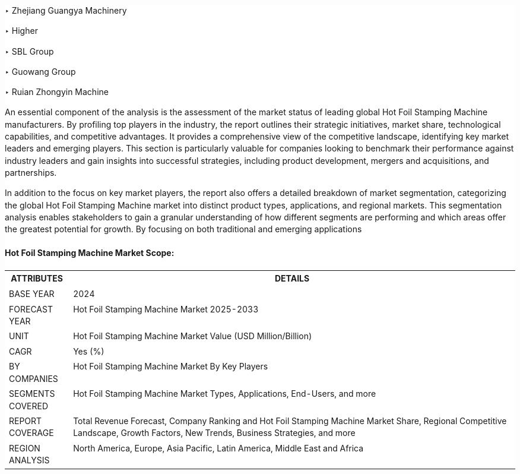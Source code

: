 ‣ Zhejiang Guangya Machinery

‣ Higher

‣ SBL Group

‣ Guowang Group

‣ Ruian Zhongyin Machine

An essential component of the analysis is the assessment of the market status of leading global Hot Foil Stamping Machine manufacturers. By profiling top players in the industry, the report outlines their strategic initiatives, market share, technological capabilities, and competitive advantages. It provides a comprehensive view of the competitive landscape, identifying key market leaders and emerging players. This section is particularly valuable for companies looking to benchmark their performance against industry leaders and gain insights into successful strategies, including product development, mergers and acquisitions, and partnerships.

In addition to the focus on key market players, the report also offers a detailed breakdown of market segmentation, categorizing the global Hot Foil Stamping Machine market into distinct product types, applications, and regional markets. This segmentation analysis enables stakeholders to gain a granular understanding of how different segments are performing and which areas offer the greatest potential for growth. By focusing on both traditional and emerging applications

<h4>Hot Foil Stamping Machine Market Scope:</h4>
<table>
<tr>
<th>ATTRIBUTES</th>
<th>DETAILS</th>
</tr>
<tr>
<td>BASE YEAR</td>
<td>2024</td>
</tr>
<tr>
<td>FORECAST YEAR</td>
<td>Hot Foil Stamping Machine Market 2025-2033</td>
</tr>
<tr>
<td>UNIT</td>
<td>Hot Foil Stamping Machine Market Value (USD Million/Billion)</td>
<tr>
<td>CAGR</td>
<td>Yes (%)</td>
</tr>
</tr>
<tr>
<td>BY COMPANIES</td>
<td>Hot Foil Stamping Machine Market By Key Players</td>
</tr>
<tr>
<td>SEGMENTS COVERED</td>
<td>Hot Foil Stamping Machine Market Types, Applications, End-Users, and more</td>
</tr>
<tr>
<td>REPORT COVERAGE</td>
<td>Total Revenue Forecast, Company Ranking and Hot Foil Stamping Machine Market Share, Regional Competitive Landscape, Growth Factors, New Trends, Business Strategies, and more</td>
</tr>
<tr>
<td>REGION ANALYSIS</td>
<td>North America, Europe, Asia Pacific, Latin America, Middle East and Africa</td>
</tr>
</table>

